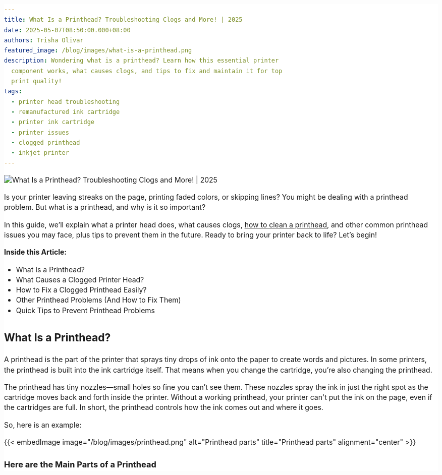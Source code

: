 ```yaml
---
title: What Is a Printhead? Troubleshooting Clogs and More! | 2025
date: 2025-05-07T08:50:00.000+08:00
authors: Trisha Olivar
featured_image: /blog/images/what-is-a-printhead.png
description: Wondering what is a printhead? Learn how this essential printer
  component works, what causes clogs, and tips to fix and maintain it for top
  print quality!
tags:
  - printer head troubleshooting
  - remanufactured ink cartridge
  - printer ink cartridge
  - printer issues
  - clogged printhead
  - inkjet printer
---
```

![What Is a Printhead? Troubleshooting Clogs and More! | 2025](/blog/images/what-is-a-printhead.png "What Is a Printhead? Troubleshooting Clogs and More! | 2025")

Is your printer leaving streaks on the page, printing faded colors, or skipping lines? You might be dealing with a printhead problem. But what is a printhead, and why is it so important?

In this guide, we’ll explain what a printer head does, what causes clogs, [how to clean a printhead](https://www.compandsave.com/blog/posts/how-to-clean-printhead-automatic-and-manual-guide-2024.html), and other common printhead issues you may face, plus tips to prevent them in the future. Ready to bring your printer back to life? Let’s begin!

**Inside this Article:**

* What Is a Printhead?
* What Causes a Clogged Printer Head?
* How to Fix a Clogged Printhead Easily?
* Other Printhead Problems (And How to Fix Them)
* Quick Tips to Prevent Printhead Problems

## **What Is a Printhead?**

A printhead is the part of the printer that sprays tiny drops of ink onto the paper to create words and pictures. In some printers, the printhead is built into the ink cartridge itself. That means when you change the cartridge, you’re also changing the printhead.

The printhead has tiny nozzles—small holes so fine you can’t see them. These nozzles spray the ink in just the right spot as the cartridge moves back and forth inside the printer. Without a working printhead, your printer can't put the ink on the page, even if the cartridges are full. In short, the printhead controls how the ink comes out and where it goes.

So, here is an example:

{{< embedImage image="/blog/images/printhead.png" alt="Printhead parts" title="Printhead parts" alignment="center" >}}

### **Here are the Main Parts of a Printhead**

